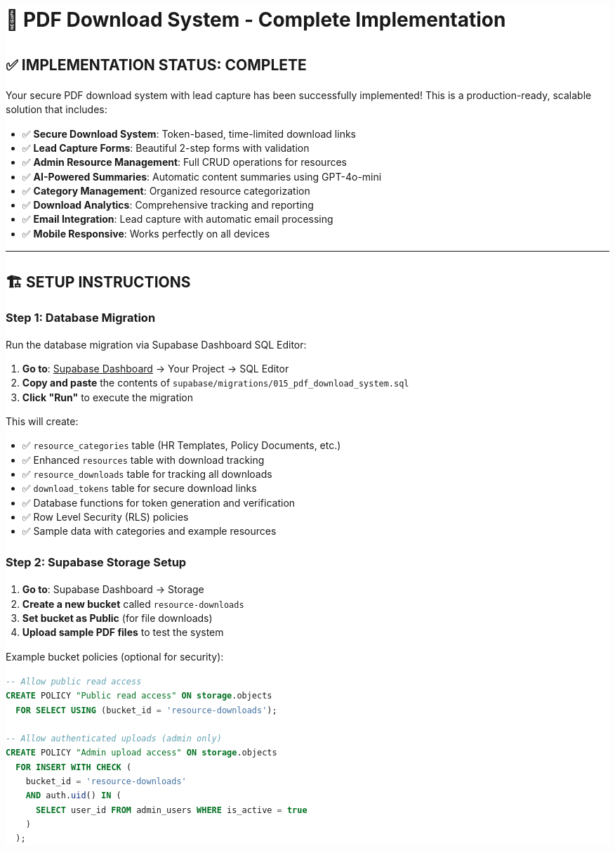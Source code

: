 # 🚀 **PDF Download System - Complete Implementation**

## ✅ **IMPLEMENTATION STATUS: COMPLETE**

Your secure PDF download system with lead capture has been successfully implemented! This is a production-ready, scalable solution that includes:

- ✅ **Secure Download System**: Token-based, time-limited download links
- ✅ **Lead Capture Forms**: Beautiful 2-step forms with validation
- ✅ **Admin Resource Management**: Full CRUD operations for resources
- ✅ **AI-Powered Summaries**: Automatic content summaries using GPT-4o-mini
- ✅ **Category Management**: Organized resource categorization
- ✅ **Download Analytics**: Comprehensive tracking and reporting
- ✅ **Email Integration**: Lead capture with automatic email processing
- ✅ **Mobile Responsive**: Works perfectly on all devices

---

## 🏗️ **SETUP INSTRUCTIONS**

### **Step 1: Database Migration**

Run the database migration via Supabase Dashboard SQL Editor:

1. **Go to**: [Supabase Dashboard](https://supabase.com/dashboard) → Your Project → SQL Editor
2. **Copy and paste** the contents of `supabase/migrations/015_pdf_download_system.sql`
3. **Click "Run"** to execute the migration

This will create:
- ✅ `resource_categories` table (HR Templates, Policy Documents, etc.)
- ✅ Enhanced `resources` table with download tracking
- ✅ `resource_downloads` table for tracking all downloads
- ✅ `download_tokens` table for secure download links
- ✅ Database functions for token generation and verification
- ✅ Row Level Security (RLS) policies
- ✅ Sample data with categories and example resources

### **Step 2: Supabase Storage Setup**

1. **Go to**: Supabase Dashboard → Storage
2. **Create a new bucket** called `resource-downloads`
3. **Set bucket as Public** (for file downloads)
4. **Upload sample PDF files** to test the system

Example bucket policies (optional for security):
```sql
-- Allow public read access
CREATE POLICY "Public read access" ON storage.objects
  FOR SELECT USING (bucket_id = 'resource-downloads');

-- Allow authenticated uploads (admin only)
CREATE POLICY "Admin upload access" ON storage.objects
  FOR INSERT WITH CHECK (
    bucket_id = 'resource-downloads' 
    AND auth.uid() IN (
      SELECT user_id FROM admin_users WHERE is_active = true
    )
  );
```
